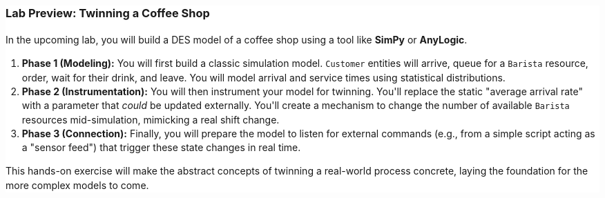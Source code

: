 ### Lab Preview: Twinning a Coffee Shop

In the upcoming lab, you will build a DES model of a coffee shop using a tool like **SimPy** or **AnyLogic**.

1.  **Phase 1 (Modeling):** You will first build a classic simulation model. `Customer` entities will arrive, queue for a `Barista` resource, order, wait for their drink, and leave. You will model arrival and service times using statistical distributions.
2.  **Phase 2 (Instrumentation):** You will then instrument your model for twinning. You'll replace the static "average arrival rate" with a parameter that *could* be updated externally. You'll create a mechanism to change the number of available `Barista` resources mid-simulation, mimicking a real shift change.
3.  **Phase 3 (Connection):** Finally, you will prepare the model to listen for external commands (e.g., from a simple script acting as a "sensor feed") that trigger these state changes in real time.

This hands-on exercise will make the abstract concepts of twinning a real-world process concrete, laying the foundation for the more complex models to come.